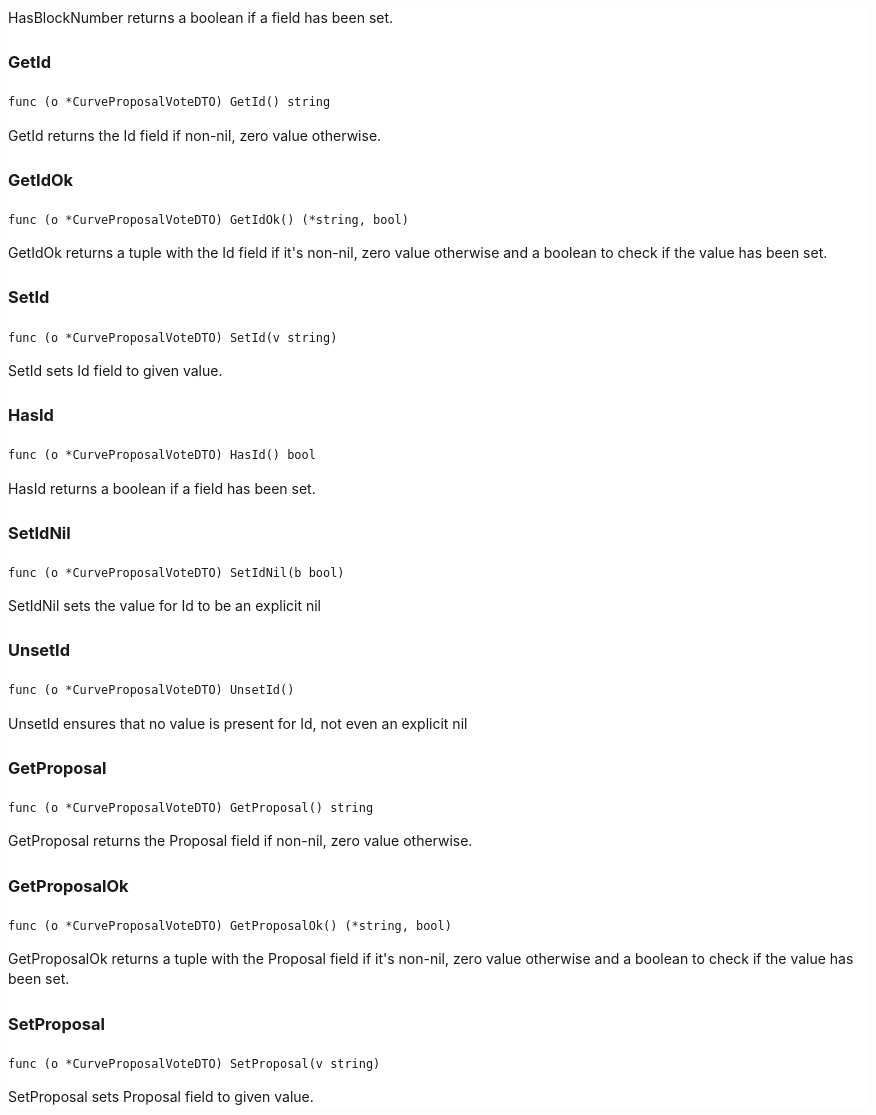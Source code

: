 HasBlockNumber returns a boolean if a field has been set.

### GetId

`func (o *CurveProposalVoteDTO) GetId() string`

GetId returns the Id field if non-nil, zero value otherwise.

### GetIdOk

`func (o *CurveProposalVoteDTO) GetIdOk() (*string, bool)`

GetIdOk returns a tuple with the Id field if it's non-nil, zero value otherwise
and a boolean to check if the value has been set.

### SetId

`func (o *CurveProposalVoteDTO) SetId(v string)`

SetId sets Id field to given value.

### HasId

`func (o *CurveProposalVoteDTO) HasId() bool`

HasId returns a boolean if a field has been set.

### SetIdNil

`func (o *CurveProposalVoteDTO) SetIdNil(b bool)`

 SetIdNil sets the value for Id to be an explicit nil

### UnsetId
`func (o *CurveProposalVoteDTO) UnsetId()`

UnsetId ensures that no value is present for Id, not even an explicit nil
### GetProposal

`func (o *CurveProposalVoteDTO) GetProposal() string`

GetProposal returns the Proposal field if non-nil, zero value otherwise.

### GetProposalOk

`func (o *CurveProposalVoteDTO) GetProposalOk() (*string, bool)`

GetProposalOk returns a tuple with the Proposal field if it's non-nil, zero value otherwise
and a boolean to check if the value has been set.

### SetProposal

`func (o *CurveProposalVoteDTO) SetProposal(v string)`

SetProposal sets Proposal field to given value.
